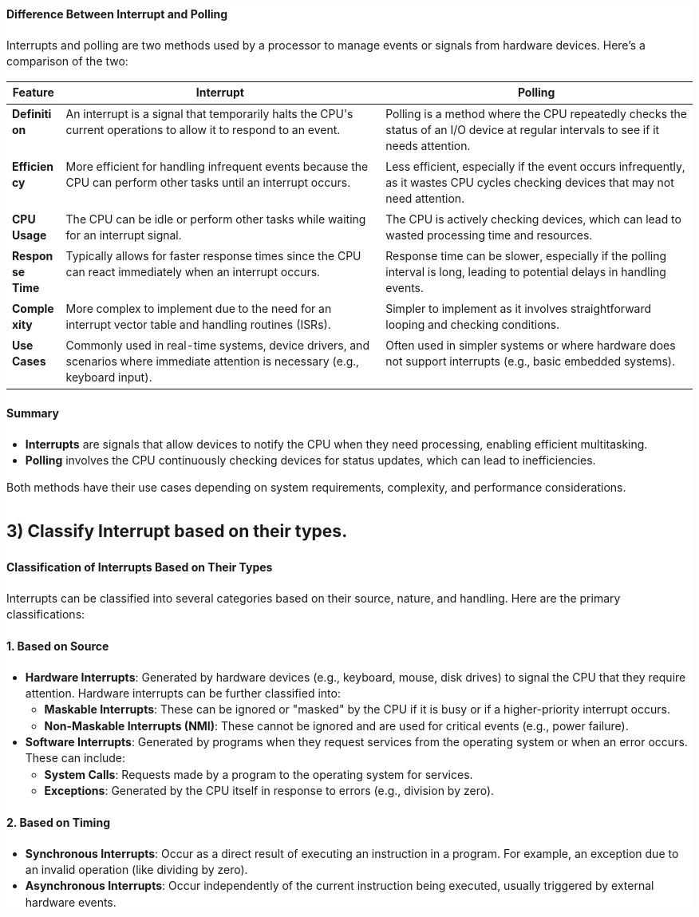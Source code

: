 #### Difference Between Interrupt and Polling

Interrupts and polling are two methods used by a processor to manage events or signals from hardware devices. Here’s a comparison of the two:

| Feature           | Interrupt                                                                                                                        | Polling                                                                                                                            |
| ----------------- | -------------------------------------------------------------------------------------------------------------------------------- | ---------------------------------------------------------------------------------------------------------------------------------- |
| **Definition**    | An interrupt is a signal that temporarily halts the CPU's current operations to allow it to respond to an event.                 | Polling is a method where the CPU repeatedly checks the status of an I/O device at regular intervals to see if it needs attention. |
| **Efficiency**    | More efficient for handling infrequent events because the CPU can perform other tasks until an interrupt occurs.                 | Less efficient, especially if the event occurs infrequently, as it wastes CPU cycles checking devices that may not need attention. |
| **CPU Usage**     | The CPU can be idle or perform other tasks while waiting for an interrupt signal.                                                | The CPU is actively checking devices, which can lead to wasted processing time and resources.                                      |
| **Response Time** | Typically allows for faster response times since the CPU can react immediately when an interrupt occurs.                         | Response time can be slower, especially if the polling interval is long, leading to potential delays in handling events.           |
| **Complexity**    | More complex to implement due to the need for an interrupt vector table and handling routines (ISRs).                            | Simpler to implement as it involves straightforward looping and checking conditions.                                               |
| **Use Cases**     | Commonly used in real-time systems, device drivers, and scenarios where immediate attention is necessary (e.g., keyboard input). | Often used in simpler systems or where hardware does not support interrupts (e.g., basic embedded systems).                        |

#### Summary

- **Interrupts** are signals that allow devices to notify the CPU when they need processing, enabling efficient multitasking.
- **Polling** involves the CPU continuously checking devices for status updates, which can lead to inefficiencies.

Both methods have their use cases depending on system requirements, complexity, and performance considerations.

## 3) Classify Interrupt based on their types.

#### Classification of Interrupts Based on Their Types

Interrupts can be classified into several categories based on their source, nature, and handling. Here are the primary classifications:

#### 1. Based on Source

- **Hardware Interrupts**: Generated by hardware devices (e.g., keyboard, mouse, disk drives) to signal the CPU that they require attention. Hardware interrupts can be further classified into:
  - **Maskable Interrupts**: These can be ignored or "masked" by the CPU if it is busy or if a higher-priority interrupt occurs.
  - **Non-Maskable Interrupts (NMI)**: These cannot be ignored and are used for critical events (e.g., power failure).
- **Software Interrupts**: Generated by programs when they request services from the operating system or when an error occurs. These can include:
  - **System Calls**: Requests made by a program to the operating system for services.
  - **Exceptions**: Generated by the CPU itself in response to errors (e.g., division by zero).

#### 2. Based on Timing

- **Synchronous Interrupts**: Occur as a direct result of executing an instruction in a program. For example, an exception due to an invalid operation (like dividing by zero).
- **Asynchronous Interrupts**: Occur independently of the current instruction being executed, usually triggered by external hardware events.
